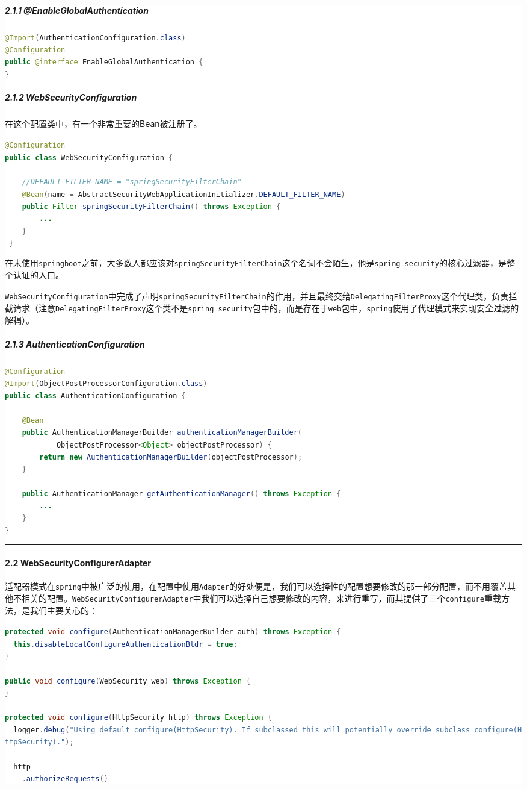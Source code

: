 #####  2.1.1 @EnableGlobalAuthentication

```java
@Import(AuthenticationConfiguration.class)
@Configuration
public @interface EnableGlobalAuthentication {
}
```

##### 2.1.2 WebSecurityConfiguration
在这个配置类中，有一个非常重要的Bean被注册了。
```java
@Configuration
public class WebSecurityConfiguration {

	//DEFAULT_FILTER_NAME = "springSecurityFilterChain"
	@Bean(name = AbstractSecurityWebApplicationInitializer.DEFAULT_FILTER_NAME)
    public Filter springSecurityFilterChain() throws Exception {
    	...
    }
 }
```

在未使用`springboot`之前，大多数人都应该对`springSecurityFilterChain`这个名词不会陌生，他是`spring security`的核心过滤器，是整个认证的入口。

`WebSecurityConfiguration`中完成了声明`springSecurityFilterChain`的作用，并且最终交给`DelegatingFilterProxy`这个代理类，负责拦截请求（注意`DelegatingFilterProxy`这个类不是`spring security`包中的，而是存在于`web`包中，`spring`使用了代理模式来实现安全过滤的解耦）。

##### 2.1.3 AuthenticationConfiguration

```java
@Configuration
@Import(ObjectPostProcessorConfiguration.class)
public class AuthenticationConfiguration {

    @Bean
    public AuthenticationManagerBuilder authenticationManagerBuilder(
            ObjectPostProcessor<Object> objectPostProcessor) {
        return new AuthenticationManagerBuilder(objectPostProcessor);
    }

    public AuthenticationManager getAuthenticationManager() throws Exception {
        ...
    }
}

```

---

#### 2.2 WebSecurityConfigurerAdapter
适配器模式在`spring`中被广泛的使用，在配置中使用`Adapter`的好处便是，我们可以选择性的配置想要修改的那一部分配置，而不用覆盖其他不相关的配置。`WebSecurityConfigurerAdapter`中我们可以选择自己想要修改的内容，来进行重写，而其提供了三个`configure`重载方法，是我们主要关心的：
```java
protected void configure(AuthenticationManagerBuilder auth) throws Exception {
  this.disableLocalConfigureAuthenticationBldr = true;
}

public void configure(WebSecurity web) throws Exception {
}

protected void configure(HttpSecurity http) throws Exception {
  logger.debug("Using default configure(HttpSecurity). If subclassed this will potentially override subclass configure(HttpSecurity).");

  http
    .authorizeRequests()
```